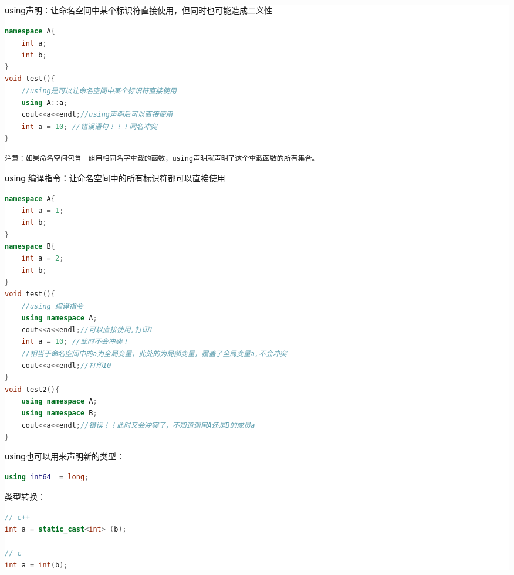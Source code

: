 using声明：让命名空间中某个标识符直接使用，但同时也可能造成二义性

```cpp
namespace A{
    int a;
    int b;
}
void test(){
    //using是可以让命名空间中某个标识符直接使用
    using A::a;
    cout<<a<<endl;//using声明后可以直接使用
    int a = 10; //错误语句！！！同名冲突
}
```

```
注意：如果命名空间包含一组用相同名字重载的函数，using声明就声明了这个重载函数的所有集合。
```

using 编译指令：让命名空间中的所有标识符都可以直接使用

```cpp
namespace A{
    int a = 1;
    int b;
}
namespace B{
    int a = 2;
    int b;
}
void test(){
    //using 编译指令
    using namespace A;
    cout<<a<<endl;//可以直接使用,打印1
    int a = 10; //此时不会冲突！
    //相当于命名空间中的a为全局变量，此处的为局部变量，覆盖了全局变量a,不会冲突
    cout<<a<<endl;//打印10
}
void test2(){
	using namespace A;
    using namespace B;
	cout<<a<<endl;//错误！！此时又会冲突了，不知道调用A还是B的成员a
}
```

using也可以用来声明新的类型：

```cpp
using int64_ = long;
```



类型转换：

```cpp
// c++
int a = static_cast<int> (b);

// c
int a = int(b);
```
